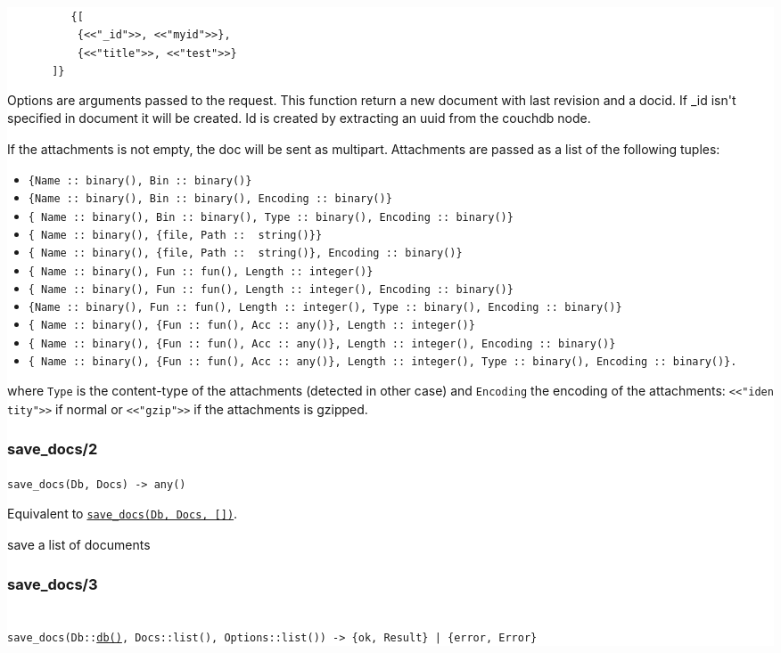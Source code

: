 

```
          {[
           {<<"_id">>, <<"myid">>},
           {<<"title">>, <<"test">>}
       ]}
```



Options are arguments passed to the request. This function return a
new document with last revision and a docid. If _id isn't specified in
document it will be created. Id is created by extracting an uuid from
the couchdb node.



If the attachments is not empty, the doc will be sent as multipart.
Attachments are passed as a list of the following tuples:



- `{Name :: binary(), Bin :: binary()}`
- `{Name :: binary(), Bin :: binary(), Encoding :: binary()}`
- `{ Name :: binary(), Bin :: binary(), Type :: binary(), Encoding :: binary()}`
- `{ Name :: binary(), {file, Path ::  string()}}`
- `{ Name :: binary(), {file, Path ::  string()}, Encoding :: binary()}`
- `{ Name :: binary(), Fun :: fun(), Length :: integer()}`
- `{ Name :: binary(), Fun :: fun(), Length :: integer(), Encoding :: binary()}`
- `{Name :: binary(), Fun :: fun(), Length :: integer(), Type :: binary(), Encoding :: binary()}`
- `{ Name :: binary(), {Fun :: fun(), Acc :: any()}, Length :: integer()}`
- `{ Name :: binary(), {Fun :: fun(), Acc :: any()}, Length :: integer(), Encoding :: binary()}`
- `{ Name :: binary(), {Fun :: fun(), Acc :: any()}, Length :: integer(), Type :: binary(), Encoding :: binary()}.`


where `Type` is the content-type of the attachments (detected in other
case) and `Encoding` the encoding of the attachments:
`<<"identity">>` if normal or `<<"gzip">>` if the attachments is
gzipped.
<a name="save_docs-2"></a>

### save_docs/2 ###

`save_docs(Db, Docs) -> any()`

Equivalent to [`save_docs(Db, Docs, [])`](#save_docs-3).

save a list of documents
<a name="save_docs-3"></a>

### save_docs/3 ###


<pre><code>
save_docs(Db::<a href="#type-db">db()</a>, Docs::list(), Options::list()) -&gt; {ok, Result} | {error, Error}
</code></pre>
